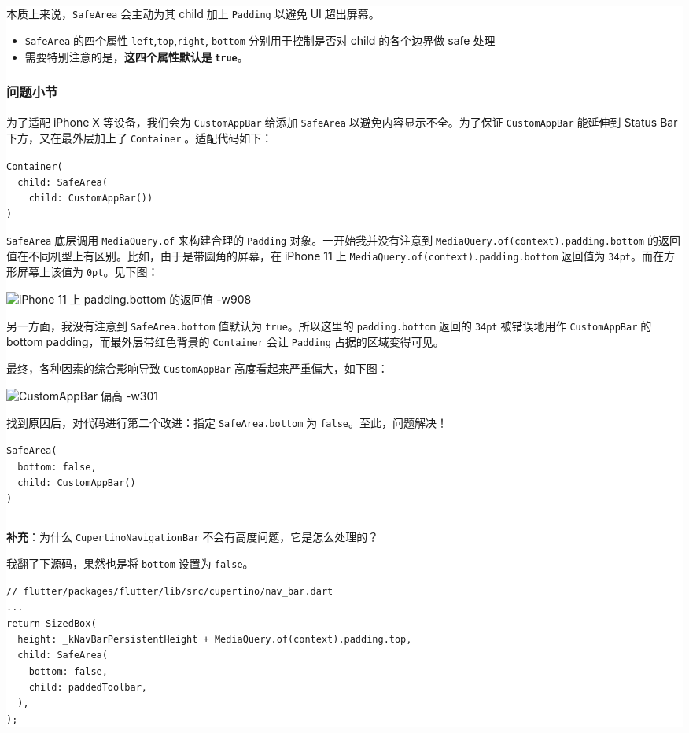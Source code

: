 本质上来说，`SafeArea` 会主动为其 child 加上 `Padding` 以避免 UI 超出屏幕。

- `SafeArea` 的四个属性 `left`,`top`,`right`, `bottom` 分别用于控制是否对 child 的各个边界做 safe 处理
- 需要特别注意的是，**这四个属性默认是 `true`**。

### 问题小节

为了适配 iPhone X 等设备，我们会为 `CustomAppBar` 给添加 `SafeArea` 以避免内容显示不全。为了保证 `CustomAppBar` 能延伸到 Status Bar 下方，又在最外层加上了 `Container` 。适配代码如下：

```
Container(
  child: SafeArea(
    child: CustomAppBar())
)
```

`SafeArea` 底层调用 `MediaQuery.of` 来构建合理的 `Padding` 对象。一开始我并没有注意到 `MediaQuery.of(context).padding.bottom` 的返回值在不同机型上有区别。比如，由于是带圆角的屏幕，在 iPhone 11 上 `MediaQuery.of(context).padding.bottom` 返回值为 `34pt`。而在方形屏幕上该值为 `0pt`。见下图：

![iPhone 11 上 padding.bottom 的返回值 -w908](https://blog-1251688504.cos.ap-shanghai.myqcloud.com/2019/11/06/15725981523931.jpg)

另一方面，我没有注意到 `SafeArea.bottom` 值默认为 `true`。所以这里的 `padding.bottom` 返回的 `34pt` 被错误地用作 `CustomAppBar` 的 bottom padding，而最外层带红色背景的 `Container` 会让 `Padding` 占据的区域变得可见。

最终，各种因素的综合影响导致 `CustomAppBar` 高度看起来严重偏大，如下图：

![CustomAppBar 偏高 -w301](https://blog-1251688504.cos.ap-shanghai.myqcloud.com/2019/11/06/15725908638519.jpg)

找到原因后，对代码进行第二个改进：指定 `SafeArea.bottom` 为 `false`。至此，问题解决！

```
SafeArea(
  bottom: false,  
  child: CustomAppBar()
)
```

------

**补充**：为什么 `CupertinoNavigationBar` 不会有高度问题，它是怎么处理的？

我翻了下源码，果然也是将 `bottom` 设置为 `false`。

```
// flutter/packages/flutter/lib/src/cupertino/nav_bar.dart
...
return SizedBox(
  height: _kNavBarPersistentHeight + MediaQuery.of(context).padding.top,
  child: SafeArea(
    bottom: false,
    child: paddedToolbar,
  ),
);
```
